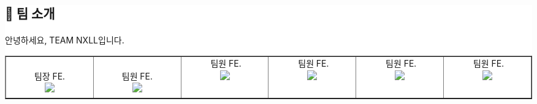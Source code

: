 ## 👻 팀 소개

안녕하세요, TEAM NXLL입니다. <br />

<table border>
  <tbody>
    <tr>
      <td align="center" width="200px">
        <img width="100%" src="https://avatars.githubusercontent.com/u/113992260?v=4"  alt=""/><br />
        팀장 FE.<br/>
        <a href="https://github.com/quokka-eating-carrots">
          <img src="https://img.shields.io/badge/조민정-B5D9AD?style=flat-round&logo=GitHub&logoColor=black"/>
        </a>
      </td>
      <td align="center" width="200px">
        <img width="100%" src="https://avatars.githubusercontent.com/u/106734517?v=4"  alt=""/><br />
        팀원 FE.<br/>
        <a href="https://github.com/iziz9">
          <img src="https://img.shields.io/badge/강현주-6B8E23?style=flat-round&logo=GitHub&logoColor=white"/>
        </a>
      </td>
      <td align="center" width="200px">
        <img width="100%" src="https://avatars.githubusercontent.com/u/82831436?v=4"  alt=""/>
        팀원 FE.<br/>
        <a href="https://github.com/thinkisall">
          <img src="https://img.shields.io/badge/김상현-B0C4DE?style=flat-round&logo=GitHub&logoColor=black"/>
        </a>
      </td>
      <td align="center" width="200px">
        <img width="100%" src="https://avatars.githubusercontent.com/u/114797992?v=4"  alt=""/>
        팀원 FE.<br/>
        <a href="https://github.com/HyunSooBae">
          <img src="https://img.shields.io/badge/배현수-006400?style=flat-round&logo=GitHub&logoColor=white"/>
        </a>
      </td>
      <td align="center" width="200px">
        <img width="100%" src="https://avatars.githubusercontent.com/u/48847034?v=4"  alt=""/>
        팀원 FE.<br/>
        <a href="https://github.com/DavidOH77">
          <img src="https://img.shields.io/badge/오혜성-606060?style=flat-round&logo=GitHub&logoColor=white"/>
        </a>
      </td>
      <td align="center" width="200px">
        <img width="100%" src="https://avatars.githubusercontent.com/u/64674174?v=4"  alt=""/>
        팀원 FE.<br/>
        <a href="https://github.com/hyerimhan">
          <img src="https://img.shields.io/badge/한혜림-FF55B6?style=flat-round&logo=GitHub&logoColor=white"/>
        </a>
      </td>
     </tr>
  </tbody>
</table>
